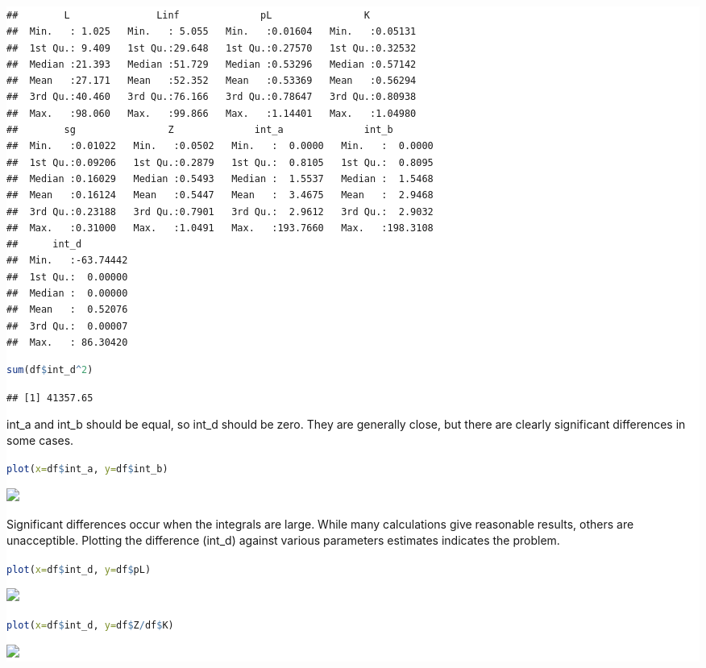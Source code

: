 ```
##        L               Linf              pL                K          
##  Min.   : 1.025   Min.   : 5.055   Min.   :0.01604   Min.   :0.05131  
##  1st Qu.: 9.409   1st Qu.:29.648   1st Qu.:0.27570   1st Qu.:0.32532  
##  Median :21.393   Median :51.729   Median :0.53296   Median :0.57142  
##  Mean   :27.171   Mean   :52.352   Mean   :0.53369   Mean   :0.56294  
##  3rd Qu.:40.460   3rd Qu.:76.166   3rd Qu.:0.78647   3rd Qu.:0.80938  
##  Max.   :98.060   Max.   :99.866   Max.   :1.14401   Max.   :1.04980  
##        sg                Z              int_a              int_b         
##  Min.   :0.01022   Min.   :0.0502   Min.   :  0.0000   Min.   :  0.0000  
##  1st Qu.:0.09206   1st Qu.:0.2879   1st Qu.:  0.8105   1st Qu.:  0.8095  
##  Median :0.16029   Median :0.5493   Median :  1.5537   Median :  1.5468  
##  Mean   :0.16124   Mean   :0.5447   Mean   :  3.4675   Mean   :  2.9468  
##  3rd Qu.:0.23188   3rd Qu.:0.7901   3rd Qu.:  2.9612   3rd Qu.:  2.9032  
##  Max.   :0.31000   Max.   :1.0491   Max.   :193.7660   Max.   :198.3108  
##      int_d          
##  Min.   :-63.74442  
##  1st Qu.:  0.00000  
##  Median :  0.00000  
##  Mean   :  0.52076  
##  3rd Qu.:  0.00007  
##  Max.   : 86.30420
```

```r
sum(df$int_d^2)
```

```
## [1] 41357.65
```

int_a and int_b should be equal, so int_d should be zero. They are generally close, but there are clearly significant differences in some cases.  


```r
plot(x=df$int_a, y=df$int_b)
```

![](BayesLCC_Development1_files/figure-html/Plots1-1.png)

Significant differences occur when the integrals are large. While many calculations give reasonable results, others are unacceptible. Plotting the difference (int_d) against various parameters estimates indicates the problem.   


```r
plot(x=df$int_d, y=df$pL)
```

![](BayesLCC_Development1_files/figure-html/Plots2-1.png)

```r
plot(x=df$int_d, y=df$Z/df$K)
```

![](BayesLCC_Development1_files/figure-html/Plots2-2.png)
